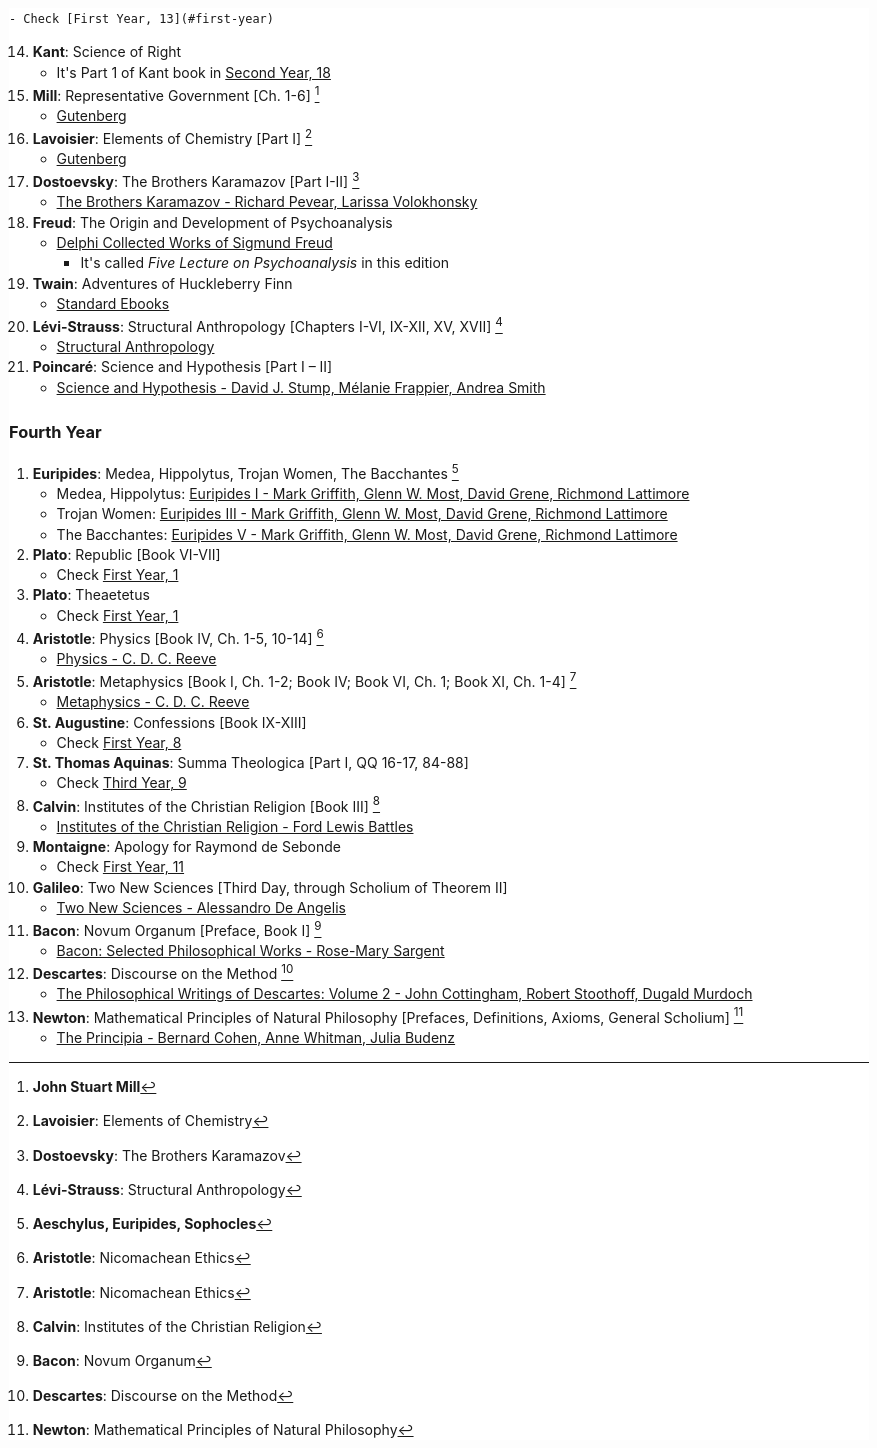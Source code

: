     - Check [First Year, 13](#first-year)
14. **Kant**: Science of Right
    - It's Part 1 of Kant book in [Second Year, 18](#second-year)
15. **Mill**: Representative Government [Ch. 1-6] [^2.19]
    - [Gutenberg](https://www.gutenberg.org/ebooks/5669)
16. **Lavoisier**: Elements of Chemistry [Part I] [^3.16]
    - [Gutenberg](http://www.gutenberg.org/ebooks/30775)
17. **Dostoevsky**: The Brothers Karamazov [Part I-II] [^3.17]
    - [The Brothers Karamazov - Richard Pevear, Larissa Volokhonsky](https://www.amazon.com/Brothers-Karamazov-Novel-Parts-Epilogue-ebook/dp/B004ZM10OE)
18. **Freud**: The Origin and Development of Psychoanalysis
    - [Delphi Collected Works of Sigmund Freud](https://www.amazon.com/dp/B06ZYLCNZW)
      - It's called *Five Lecture on Psychoanalysis* in this edition
19. **Twain**: Adventures of Huckleberry Finn
    - [Standard Ebooks](https://standardebooks.org/ebooks/mark-twain/the-adventures-of-huckleberry-finn)
20. **Lévi-Strauss**: Structural Anthropology [Chapters I-VI, IX-XII, XV, XVII] [^3.20]
    - [Structural Anthropology](https://www.amazon.com/Structural-Anthropology-Claude-Levi-strauss-ebook/dp/B009W73ZEU)
21. **Poincaré**: Science and Hypothesis [Part I – II]
    - [Science and Hypothesis - David J. Stump, Mélanie Frappier, Andrea Smith](https://www.amazon.com/Science-Hypothesis-Complete-Henri-Poincar%C3%A9-ebook/dp/B075F1Y9XN)

### Fourth Year

1. **Euripides**: Medea, Hippolytus, Trojan Women, The Bacchantes [^2.2]
   - Medea, Hippolytus: [Euripides I - Mark Griffith, Glenn W. Most, David Grene, Richmond Lattimore](https://www.amazon.com/Euripides-Alcestis-Children-Hippolytus-Tragedies-ebook/dp/B00C3X7KR8)
   - Trojan Women: [Euripides III - Mark Griffith, Glenn W. Most, David Grene, Richmond Lattimore](https://www.amazon.com/Euripides-III-Heracles-Iphigenia-Tragedies-ebook/dp/B00A7BTZXU)
   - The Bacchantes: [Euripides V - Mark Griffith, Glenn W. Most, David Grene, Richmond Lattimore](https://www.amazon.com/Euripides-Bacchae-Iphigenia-Complete-Tragedies-ebook/dp/B00A7BU016)
2. **Plato**: Republic [Book VI-VII]
   - Check [First Year, 1](#first-year)
3. **Plato**: Theaetetus
   - Check [First Year, 1](#first-year)
4. **Aristotle**: Physics [Book IV, Ch. 1-5, 10-14] [^1.4]
   - [Physics - C. D. C. Reeve](https://www.amazon.com/Physics-New-Hackett-Aristotle-ebook/dp/B07BTQLPRZ)
5. **Aristotle**: Metaphysics [Book I, Ch. 1-2; Book IV; Book VI, Ch. 1; Book XI, Ch. 1-4] [^1.4]
   - [Metaphysics - C. D. C. Reeve](https://www.amazon.com/Metaphysics-New-Hackett-Aristotle-ebook/dp/B01IGEQHJE)
6. **St. Augustine**: Confessions [Book IX-XIII]
   - Check [First Year, 8](#first-year)
7. **St. Thomas Aquinas**: Summa Theologica [Part I, QQ 16-17, 84-88]
   - Check [Third Year, 9](#third-year)
8. **Calvin**: Institutes of the Christian Religion [Book III] [^4.8]
   - [Institutes of the Christian Religion - Ford Lewis Battles](https://www.amazon.com/Calvin-Institutes-Christian-Religion-Classics-ebook/dp/B00IYW227A)
9. **Montaigne**: Apology for Raymond de Sebonde
   - Check [First Year, 11](#first-year)
10. **Galileo**: Two New Sciences [Third Day, through Scholium of Theorem II]
    - [Two New Sciences - Alessandro De Angelis](https://www.amazon.com/Galileo-Galileis-Two-New-Sciences-ebook/dp/B09PTT8P4Q)
11. **Bacon**: Novum Organum [Preface, Book I] [^4.11]
    - [Bacon: Selected Philosophical Works - Rose-Mary Sargent](https://www.amazon.com/Bacon-Selected-Philosophical-Hackett-Classics-ebook/dp/B00OZ4NMQQ)
12. **Descartes**: Discourse on the Method [^4.12]
    - [The Philosophical Writings of Descartes: Volume 2 - John Cottingham, Robert Stoothoff, Dugald Murdoch](https://www.amazon.com/Philosophical-Writings-Descartes-2-ebook/dp/B00D2WQ6HE)
13. **Newton**: Mathematical Principles of Natural Philosophy [Prefaces, Definitions, Axioms, General Scholium] [^4.13]
    - [The Principia - Bernard Cohen, Anne Whitman, Julia Budenz](https://www.amazon.com/Principia-Authoritative-Translation-Mathematical-Principles-ebook/dp/B017CXNRKC)

[^1.1]: **Plato**: Apology, Crito
[^1.2]: **Aristophanes**: The Clouds, Lysistrata
[^1.4]: **Aristotle**: Nicomachean Ethics
[^1.5]: **Aristotle**: Politics
[^1.6]: **Plutarch**: The Lives of the Noble Grecians and Romans
[^1.7]: Holy Bible (Old Testament, New Testament)
[^1.8]: **St. Augustine**: The Confessions
[^1.9]: **Machiavelli**: The Prince
[^1.10]: **Rabelais**: Gargantua and Pantagruel
[^1.11]: **Montaigne**: The Essays
[^1.13]: **Locke**: Concerning Civil Government
[^1.14]: **Rousseau**: The Social Contract
[^1.16]: The Declaration of Independence, The Constitution of the United States, The Federalist
[^1.18]: **Tocqueville**: Democracy in America
[^1.19]: **Marx-Engels**: Manifesto of the Communist Party
[^1.20]: **Ibsen**: The Master Builder
[^2.1]: **Homer**: The Iliad
[^2.2]: **Aeschylus, Euripides, Sophocles**
[^2.3]: **Sophocles**: Oedipus the King, Antigone
[^2.4]: **Herodotus**: The History
[^2.6]: **Aristotle**: Poetics
[^2.9]: **Lucretius**: On the Nature of Things
[^2.10]: **Marcus Aurelius**: Meditations
[^2.12]: **Milton**: Areopagitica
[^2.13]:  **Pascal**: Pensées
[^2.14]: **Pascal**: Treatise on the Arithmetical Triangle
[^2.15]: **Swift**: Gulliver's Travels
[^2.16]: **Voltaire**: Candide
[^2.18]: **Kant**: Fundamental Principles of the Metaphysic of Morals
[^2.19]: **John Stuart Mill**
[^2.20]: **Nietzsche**: Beyond Good and Evil
[^2.21]: **Whitehead**: Science and the Modern World [Ch. I–VI]
[^3.3]: **Thucydides**: The History of the Peloponnesian War [Book I-II, V]
[^3.5]: **Aristotle**: On Interpretation, Categories
[^3.7]: **Euclid**: Elements
[^3.8]: **Tacitus**: The Annals
[^3.9]: **St. Thomas Aquinas**: Summa Theologica
[^3.10]: **Chaucer**: Troilus and Cressida
[^3.12]: **Milton**: Paradise Lost
[^3.16]: **Lavoisier**: Elements of Chemistry
[^3.17]: **Dostoevsky**: The Brothers Karamazov
[^3.20]: **Lévi-Strauss**: Structural Anthropology
[^4.8]: **Calvin**: Institutes of the Christian Religion
[^4.11]: **Bacon**: Novum Organum
[^4.12]: **Descartes**: Discourse on the Method
[^4.13]: **Newton**: Mathematical Principles of Natural Philosophy
[^4.19]: **William James**: The Principles of Psychology
[^4.20]: **Frazer**: The Golden Bough
[^5.6]: **Virgil**: The Aeneid
[^5.8]: **Plotinus**: Sixth Ennead
[^5.10]: **Dante**: The Divine Comedy
[^5.12]: **Cervantes**: Don Quixote
[^5.13]: **Spinoza**: Ethics
[^5.14]: **Berkeley**: The Principles of Human Knowledge
[^5.17]: **Tolstoy**: War and Peace
[^5.20]: **Waddington**: The Nature of Life
[^6.2]: **Homer**: The Odyssey
[^6.5]: **Tacitus**: The Histories
[^6.7]: **St. Augustine**: The City of God
[^7.6]: **Epictetus**: Discourses
[^7.20]: **Proust**: Swann in Love
[^8.1]: **Aristophanes**: The Poet and the Women, The Assemblywomen, Wealth
[^8.5]: **St. Augustine**: On Christian Doctrine
[^8.9]: **Descartes**: Meditations on the First Philosophy
[^8.15]: **Marx**: Capital
[^8.16]: **Goethe**: Faust
[^8.21]: **Kafka**: The Metamorphosis
[^9.14]: **Hegel**: Philosophy of Right
[^9.19]: **Veblen**: The Theory of the Leisure Class
[^9.20]: **Joyce**: A Portrait of the Artist as a Young Man
[^10.15]: **Darwin**: The Descent of Man